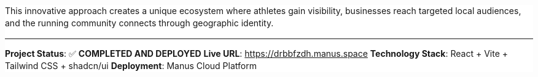 This innovative approach creates a unique ecosystem where athletes gain visibility, businesses reach targeted local audiences, and the running community connects through geographic identity.

---

**Project Status**: ✅ **COMPLETED AND DEPLOYED**
**Live URL**: https://drbbfzdh.manus.space
**Technology Stack**: React + Vite + Tailwind CSS + shadcn/ui
**Deployment**: Manus Cloud Platform

